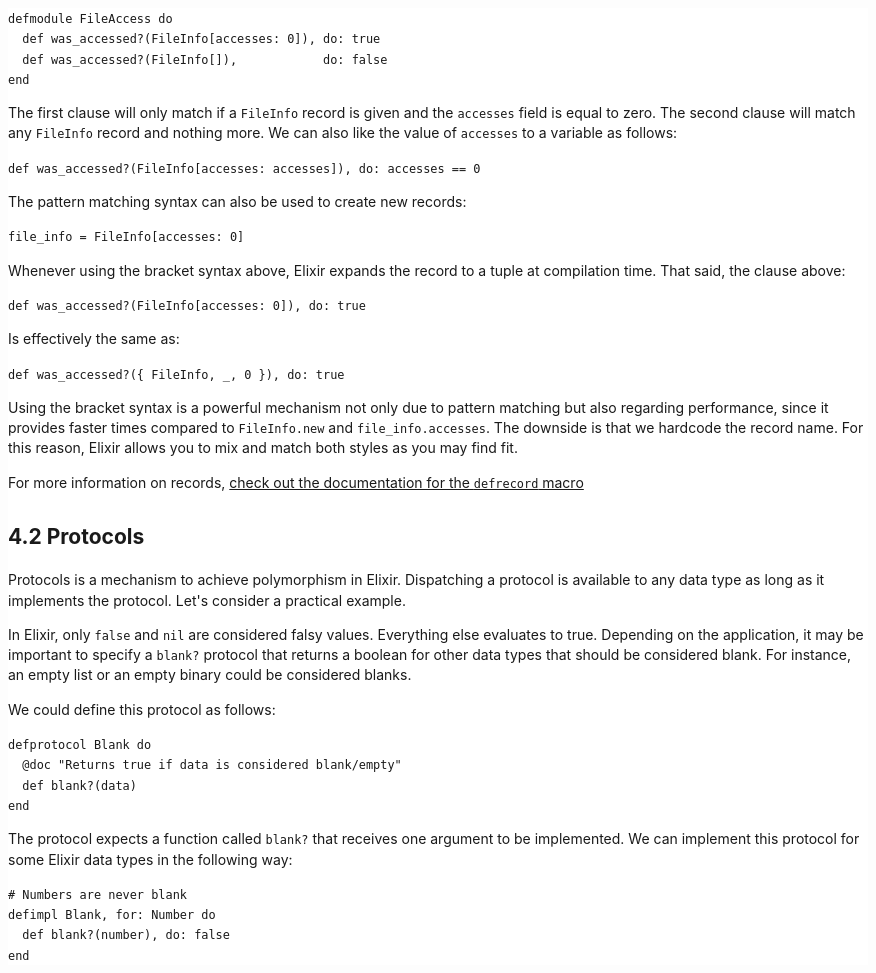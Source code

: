     defmodule FileAccess do
      def was_accessed?(FileInfo[accesses: 0]), do: true
      def was_accessed?(FileInfo[]),            do: false
    end

The first clause will only match if a `FileInfo` record is given and the `accesses` field is equal to zero. The second clause will match any `FileInfo` record and nothing more. We can also like the value of `accesses` to a variable as follows:

    def was_accessed?(FileInfo[accesses: accesses]), do: accesses == 0

The pattern matching syntax can also be used to create new records:

    file_info = FileInfo[accesses: 0]

Whenever using the bracket syntax above, Elixir expands the record to a tuple at compilation time. That said, the clause above:

    def was_accessed?(FileInfo[accesses: 0]), do: true

Is effectively the same as:

    def was_accessed?({ FileInfo, _, 0 }), do: true

Using the bracket syntax is a powerful mechanism not only due to pattern matching but also regarding performance, since it provides faster times compared to `FileInfo.new` and `file_info.accesses`. The downside is that we hardcode the record name. For this reason, Elixir allows you to mix and match both styles as you may find fit.

For more information on records, [check out the documentation for the `defrecord` macro](http://elixir-lang.org/docs/master/Kernel.html#defrecord/4)

## 4.2 Protocols

Protocols is a mechanism to achieve polymorphism in Elixir. Dispatching a protocol is available to any data type as long as it implements the protocol. Let's consider a practical example.

In Elixir, only `false` and `nil` are considered falsy values. Everything else evaluates to true. Depending on the application, it may be important to specify a `blank?` protocol that returns a boolean for other data types that should be considered blank. For instance, an empty list or an empty binary could be considered blanks.

We could define this protocol as follows:

    defprotocol Blank do
      @doc "Returns true if data is considered blank/empty"
      def blank?(data)
    end

The protocol expects a function called `blank?` that receives one argument to be implemented. We can implement this protocol for some Elixir data types in the following way:

    # Numbers are never blank
    defimpl Blank, for: Number do
      def blank?(number), do: false
    end
